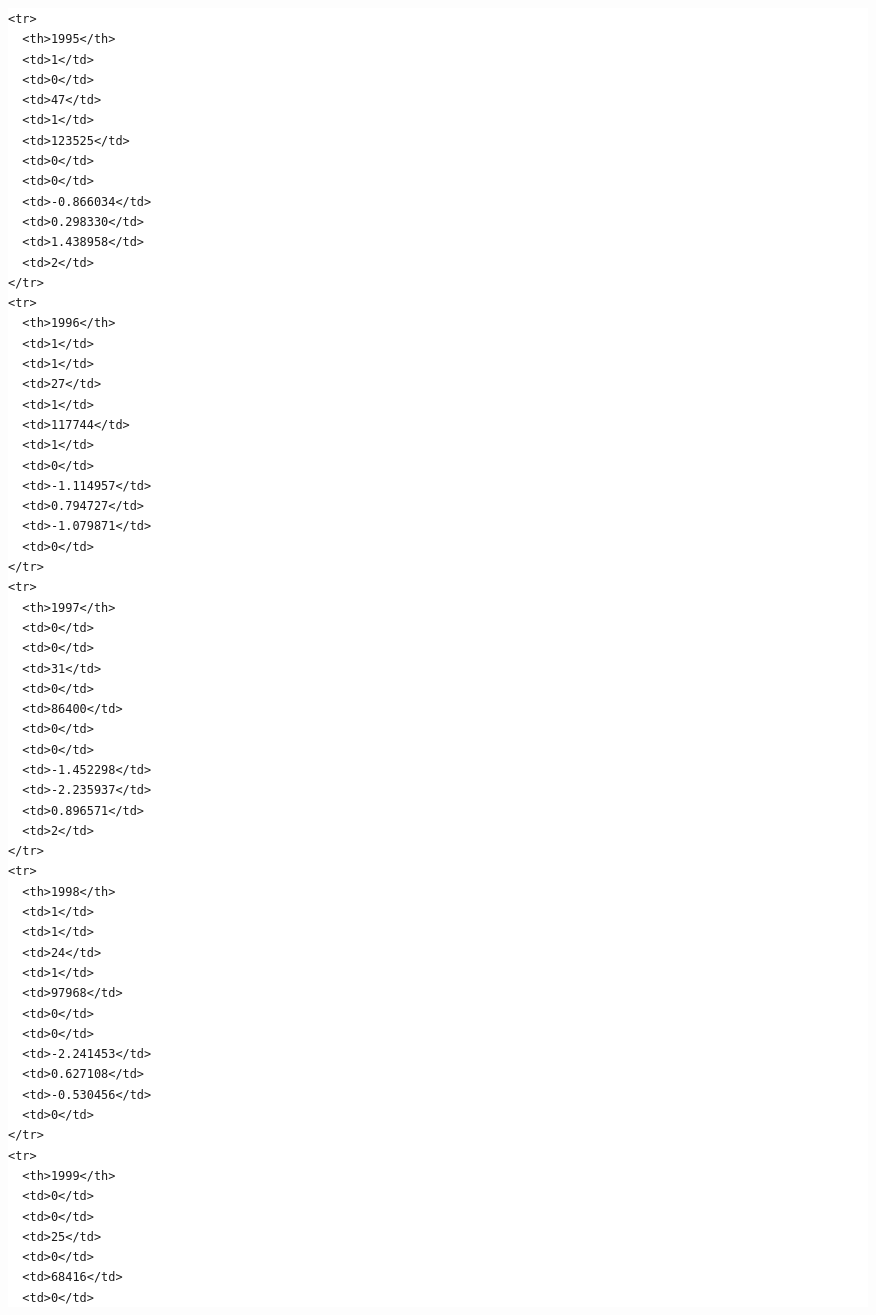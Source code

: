     <tr>
      <th>1995</th>
      <td>1</td>
      <td>0</td>
      <td>47</td>
      <td>1</td>
      <td>123525</td>
      <td>0</td>
      <td>0</td>
      <td>-0.866034</td>
      <td>0.298330</td>
      <td>1.438958</td>
      <td>2</td>
    </tr>
    <tr>
      <th>1996</th>
      <td>1</td>
      <td>1</td>
      <td>27</td>
      <td>1</td>
      <td>117744</td>
      <td>1</td>
      <td>0</td>
      <td>-1.114957</td>
      <td>0.794727</td>
      <td>-1.079871</td>
      <td>0</td>
    </tr>
    <tr>
      <th>1997</th>
      <td>0</td>
      <td>0</td>
      <td>31</td>
      <td>0</td>
      <td>86400</td>
      <td>0</td>
      <td>0</td>
      <td>-1.452298</td>
      <td>-2.235937</td>
      <td>0.896571</td>
      <td>2</td>
    </tr>
    <tr>
      <th>1998</th>
      <td>1</td>
      <td>1</td>
      <td>24</td>
      <td>1</td>
      <td>97968</td>
      <td>0</td>
      <td>0</td>
      <td>-2.241453</td>
      <td>0.627108</td>
      <td>-0.530456</td>
      <td>0</td>
    </tr>
    <tr>
      <th>1999</th>
      <td>0</td>
      <td>0</td>
      <td>25</td>
      <td>0</td>
      <td>68416</td>
      <td>0</td>